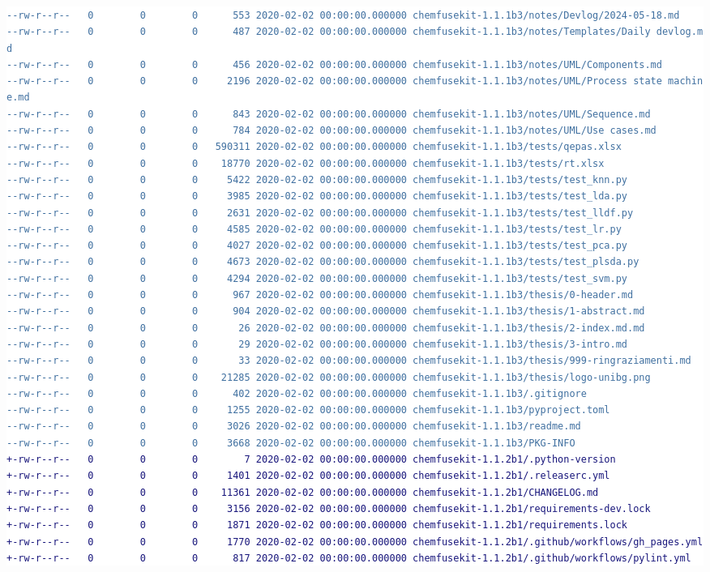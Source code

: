 ```diff
--rw-r--r--   0        0        0      553 2020-02-02 00:00:00.000000 chemfusekit-1.1.1b3/notes/Devlog/2024-05-18.md
--rw-r--r--   0        0        0      487 2020-02-02 00:00:00.000000 chemfusekit-1.1.1b3/notes/Templates/Daily devlog.md
--rw-r--r--   0        0        0      456 2020-02-02 00:00:00.000000 chemfusekit-1.1.1b3/notes/UML/Components.md
--rw-r--r--   0        0        0     2196 2020-02-02 00:00:00.000000 chemfusekit-1.1.1b3/notes/UML/Process state machine.md
--rw-r--r--   0        0        0      843 2020-02-02 00:00:00.000000 chemfusekit-1.1.1b3/notes/UML/Sequence.md
--rw-r--r--   0        0        0      784 2020-02-02 00:00:00.000000 chemfusekit-1.1.1b3/notes/UML/Use cases.md
--rw-r--r--   0        0        0   590311 2020-02-02 00:00:00.000000 chemfusekit-1.1.1b3/tests/qepas.xlsx
--rw-r--r--   0        0        0    18770 2020-02-02 00:00:00.000000 chemfusekit-1.1.1b3/tests/rt.xlsx
--rw-r--r--   0        0        0     5422 2020-02-02 00:00:00.000000 chemfusekit-1.1.1b3/tests/test_knn.py
--rw-r--r--   0        0        0     3985 2020-02-02 00:00:00.000000 chemfusekit-1.1.1b3/tests/test_lda.py
--rw-r--r--   0        0        0     2631 2020-02-02 00:00:00.000000 chemfusekit-1.1.1b3/tests/test_lldf.py
--rw-r--r--   0        0        0     4585 2020-02-02 00:00:00.000000 chemfusekit-1.1.1b3/tests/test_lr.py
--rw-r--r--   0        0        0     4027 2020-02-02 00:00:00.000000 chemfusekit-1.1.1b3/tests/test_pca.py
--rw-r--r--   0        0        0     4673 2020-02-02 00:00:00.000000 chemfusekit-1.1.1b3/tests/test_plsda.py
--rw-r--r--   0        0        0     4294 2020-02-02 00:00:00.000000 chemfusekit-1.1.1b3/tests/test_svm.py
--rw-r--r--   0        0        0      967 2020-02-02 00:00:00.000000 chemfusekit-1.1.1b3/thesis/0-header.md
--rw-r--r--   0        0        0      904 2020-02-02 00:00:00.000000 chemfusekit-1.1.1b3/thesis/1-abstract.md
--rw-r--r--   0        0        0       26 2020-02-02 00:00:00.000000 chemfusekit-1.1.1b3/thesis/2-index.md.md
--rw-r--r--   0        0        0       29 2020-02-02 00:00:00.000000 chemfusekit-1.1.1b3/thesis/3-intro.md
--rw-r--r--   0        0        0       33 2020-02-02 00:00:00.000000 chemfusekit-1.1.1b3/thesis/999-ringraziamenti.md
--rw-r--r--   0        0        0    21285 2020-02-02 00:00:00.000000 chemfusekit-1.1.1b3/thesis/logo-unibg.png
--rw-r--r--   0        0        0      402 2020-02-02 00:00:00.000000 chemfusekit-1.1.1b3/.gitignore
--rw-r--r--   0        0        0     1255 2020-02-02 00:00:00.000000 chemfusekit-1.1.1b3/pyproject.toml
--rw-r--r--   0        0        0     3026 2020-02-02 00:00:00.000000 chemfusekit-1.1.1b3/readme.md
--rw-r--r--   0        0        0     3668 2020-02-02 00:00:00.000000 chemfusekit-1.1.1b3/PKG-INFO
+-rw-r--r--   0        0        0        7 2020-02-02 00:00:00.000000 chemfusekit-1.1.2b1/.python-version
+-rw-r--r--   0        0        0     1401 2020-02-02 00:00:00.000000 chemfusekit-1.1.2b1/.releaserc.yml
+-rw-r--r--   0        0        0    11361 2020-02-02 00:00:00.000000 chemfusekit-1.1.2b1/CHANGELOG.md
+-rw-r--r--   0        0        0     3156 2020-02-02 00:00:00.000000 chemfusekit-1.1.2b1/requirements-dev.lock
+-rw-r--r--   0        0        0     1871 2020-02-02 00:00:00.000000 chemfusekit-1.1.2b1/requirements.lock
+-rw-r--r--   0        0        0     1770 2020-02-02 00:00:00.000000 chemfusekit-1.1.2b1/.github/workflows/gh_pages.yml
+-rw-r--r--   0        0        0      817 2020-02-02 00:00:00.000000 chemfusekit-1.1.2b1/.github/workflows/pylint.yml
```